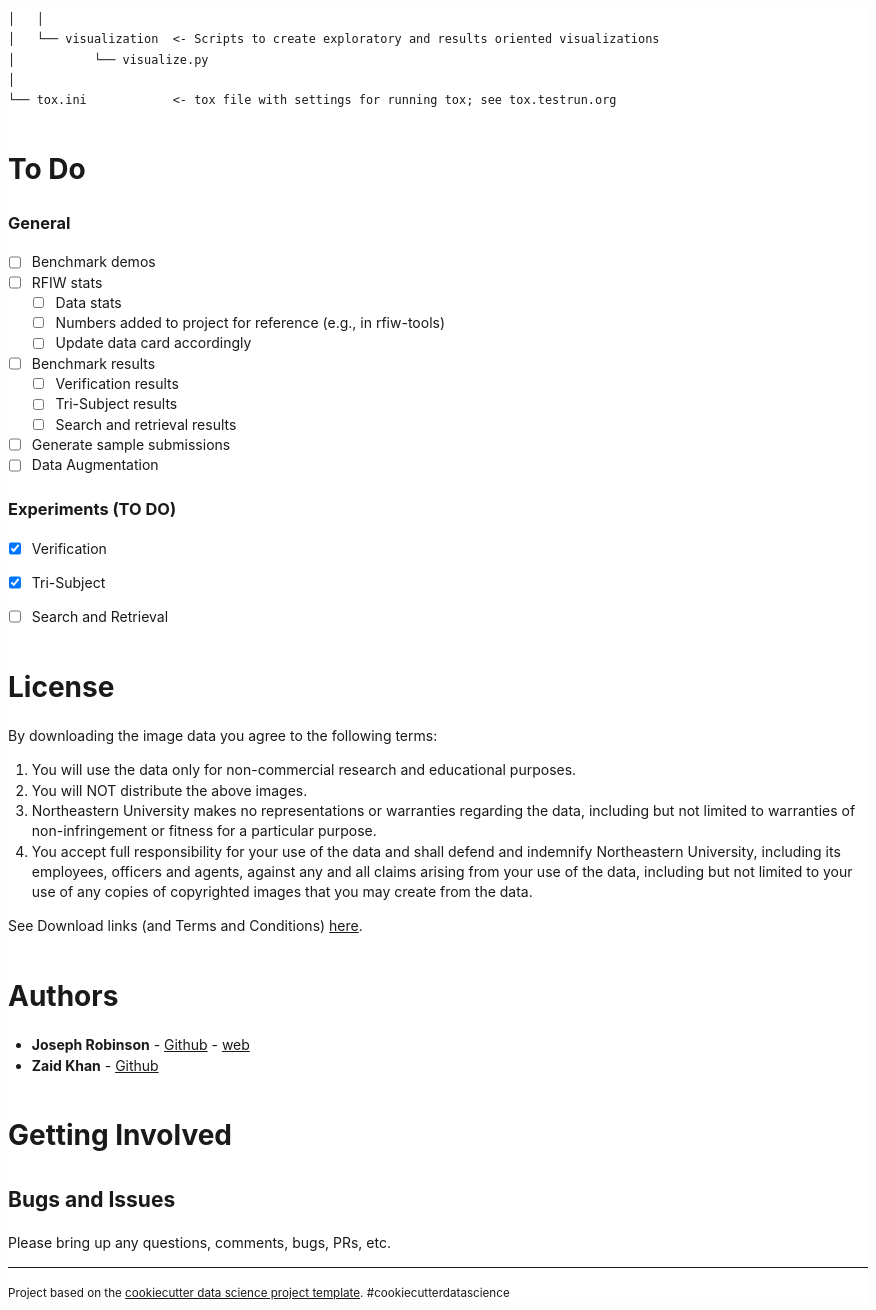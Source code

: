     │   │
    │   └── visualization  <- Scripts to create exploratory and results oriented visualizations
    │           └── visualize.py    
    │
    └── tox.ini            <- tox file with settings for running tox; see tox.testrun.org

# <a name="to-do">To Do</a>
### General
- [ ] Benchmark demos
- [ ] RFIW stats
  - [ ] Data stats
  - [ ] Numbers added to project for reference (e.g., in rfiw-tools)
  - [ ] Update data card accordingly
- [ ] Benchmark results
  - [ ] Verification results
  - [ ] Tri-Subject results
  - [ ] Search and retrieval results
- [ ] Generate sample submissions
- [ ] Data Augmentation

### Experiments (TO DO)
- [x] Verification
- [x] Tri-Subject
- [ ] Search and Retrieval


# <a name="license">License</a>

By downloading the image data you agree to the following terms:
1. You will use the data only for non-commercial research and educational purposes.
2. You will NOT distribute the above images.
3. Northeastern University makes no representations or warranties regarding the data, including but not limited to warranties of non-infringement or fitness for a particular purpose.
4. You accept full responsibility for your use of the data and shall defend and indemnify Northeastern University, including its employees, officers and agents, against any and all claims arising from your use of the data, including but not limited to your use of any copies of copyrighted images that you may create from the data.

See Download links (and Terms and Conditions) [here](https://web.northeastern.edu/smilelab/fiw/download.html).


# Authors
* **Joseph Robinson** - [Github](https://github.com/visionjo) - [web](http://www.jrobsvision.com)
* **Zaid Khan** - [Github](https://github.com/codezakh)


# <a name="getting-involved">Getting Involved</a>
## Bugs and Issues
Please bring up any questions, comments, bugs, PRs, etc.

--------
<p><small>Project based on the <a target="_blank" href="https://drivendata.github.io/cookiecutter-data-science/">cookiecutter data science project template</a>. #cookiecutterdatascience</small></p>

